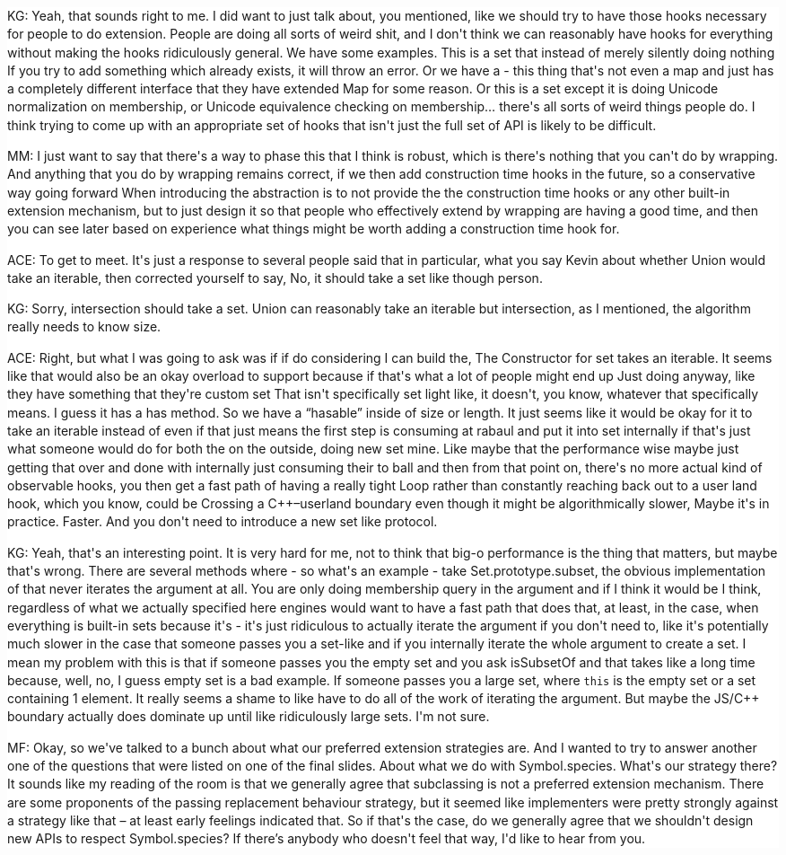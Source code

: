 KG: Yeah, that sounds right to me. I did want to just talk about, you mentioned, like we should try to have those hooks necessary for people to do extension. People are doing all sorts of weird shit, and I don't think we can reasonably have hooks for everything without making the hooks ridiculously general. We have some examples. This is a set that instead of merely silently doing nothing If you try to add something which already exists, it will throw an error. Or we have a - this thing that's not even a map and just has a completely different interface that they have extended Map for some reason. Or this is a set except it is doing Unicode normalization on membership, or Unicode equivalence checking on membership… there's all sorts of weird things people do. I think trying to come up with an appropriate set of hooks that isn't just the full set of API is likely to be difficult.

MM: I just want to say that there's a way to phase this that I think is robust, which is there's nothing that you can't do by wrapping. And anything that you do by wrapping remains correct, if we then add construction time hooks in the future, so a conservative way going forward When introducing the abstraction is to not provide the the construction time hooks or any other built-in extension mechanism, but to just design it so that people who effectively extend by wrapping are having a good time, and then you can see later based on experience what things might be worth adding a construction time hook for.

ACE: To get to meet. It's just a response to several people said that in particular, what you say Kevin about whether Union would take an iterable, then corrected yourself to say, No, it should take a set like though person.

KG: Sorry, intersection should take a set. Union can reasonably take an iterable but intersection, as I mentioned, the algorithm really needs to know size.

ACE: Right, but what I was going to ask was if if do considering I can build the, The Constructor for set takes an iterable. It seems like that would also be an okay overload to support because if that's what a lot of people might end up Just doing anyway, like they have something that they're custom set That isn't specifically set light like, it doesn't, you know, whatever that specifically means. I guess it has a has method. So we have a “hasable” inside of size or length. It just seems like it would be okay for it to take an iterable instead of even if that just means the first step is consuming at rabaul and put it into set internally if that's just what someone would do for both the on the outside, doing new set mine. Like maybe that the performance wise maybe just getting that over and done with internally just consuming their to ball and then from that point on, there's no more actual kind of observable hooks, you then get a fast path of having a really tight Loop rather than constantly reaching back out to a user land hook, which you know, could be Crossing a C++–userland boundary even though it might be algorithmically slower, Maybe it's in practice. Faster. And you don't need to introduce a new set like protocol.

KG: Yeah, that's an interesting point. It is very hard for me, not to think that big-o performance is the thing that matters, but maybe that's wrong. There are several methods where - so what's an example - take Set.prototype.subset, the obvious implementation of that never iterates the argument at all. You are only doing membership query in the argument and if I think it would be I think, regardless of what we actually specified here engines would want to have a fast path that does that, at least, in the case, when everything is built-in sets because it's - it's just ridiculous to actually iterate the argument if you don't need to, like it's potentially much slower in the case that someone passes you a set-like and if you internally iterate the whole argument to create a set. I mean my problem with this is that if someone passes you the empty set and you ask isSubsetOf and that takes like a long time because, well, no, I guess empty set is a bad example. If someone passes you a large set, where `this` is the empty set or a set containing 1 element. It really seems a shame to like have to do all of the work of iterating the argument. But maybe the JS/C++ boundary actually does dominate up until like ridiculously large sets. I'm not sure.

MF: Okay, so we've talked to a bunch about what our preferred extension strategies are. And I wanted to try to answer another one of the questions that were listed on one of the final slides. About what we do with Symbol.species. What's our strategy there? It sounds like my reading of the room is that we generally agree that subclassing is not a preferred extension mechanism. There are some proponents of the passing replacement behaviour strategy, but it seemed like implementers were pretty strongly against a strategy like that – at least early feelings indicated that. So if that's the case, do we generally agree that we shouldn't design new APIs to respect Symbol.species? If there’s anybody who doesn't feel that way, I'd like to hear from you.
